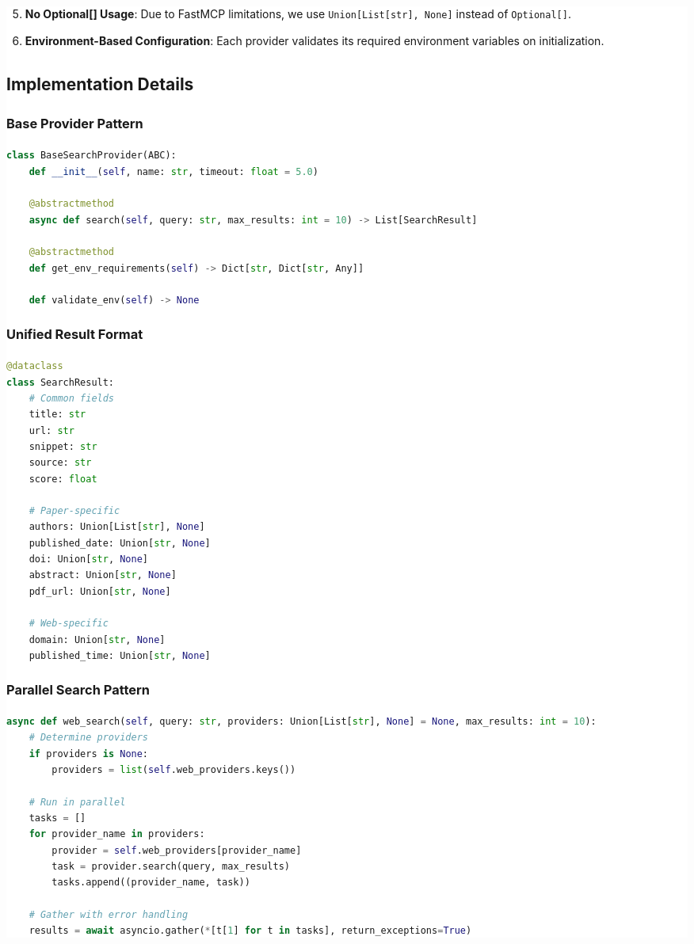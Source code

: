 5. **No Optional[] Usage**: Due to FastMCP limitations, we use `Union[List[str], None]` instead of `Optional[]`.

6. **Environment-Based Configuration**: Each provider validates its required environment variables on initialization.

## Implementation Details

### Base Provider Pattern

```python
class BaseSearchProvider(ABC):
    def __init__(self, name: str, timeout: float = 5.0)
    
    @abstractmethod
    async def search(self, query: str, max_results: int = 10) -> List[SearchResult]
    
    @abstractmethod
    def get_env_requirements(self) -> Dict[str, Dict[str, Any]]
    
    def validate_env(self) -> None
```

### Unified Result Format

```python
@dataclass
class SearchResult:
    # Common fields
    title: str
    url: str
    snippet: str
    source: str
    score: float
    
    # Paper-specific
    authors: Union[List[str], None]
    published_date: Union[str, None]
    doi: Union[str, None]
    abstract: Union[str, None]
    pdf_url: Union[str, None]
    
    # Web-specific
    domain: Union[str, None]
    published_time: Union[str, None]
```

### Parallel Search Pattern

```python
async def web_search(self, query: str, providers: Union[List[str], None] = None, max_results: int = 10):
    # Determine providers
    if providers is None:
        providers = list(self.web_providers.keys())
    
    # Run in parallel
    tasks = []
    for provider_name in providers:
        provider = self.web_providers[provider_name]
        task = provider.search(query, max_results)
        tasks.append((provider_name, task))
    
    # Gather with error handling
    results = await asyncio.gather(*[t[1] for t in tasks], return_exceptions=True)
```